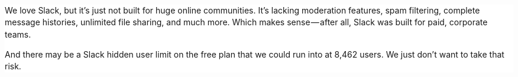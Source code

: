 <p>We love Slack, but it’s just not built for huge online communities. It’s lacking moderation features, spam filtering, complete message histories, unlimited file sharing, and much more. Which makes sense — after all, Slack was built for paid, corporate teams.</p>

<p>And there may be a Slack hidden user limit on the free plan that we could run into at 8,462 users. We just don’t want to take that risk.</p>
